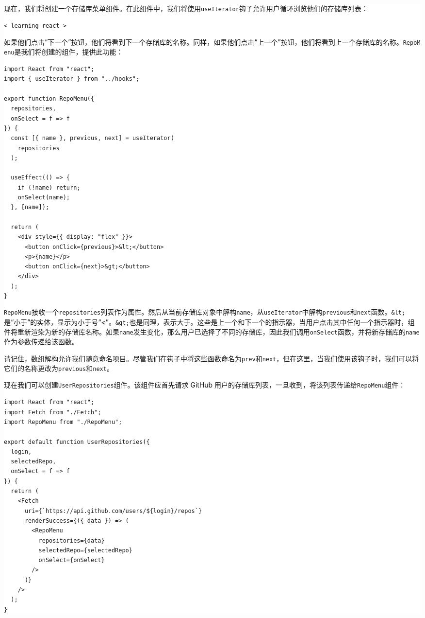 现在，我们将创建一个存储库菜单组件。在此组件中，我们将使用`useIterator`钩子允许用户循环浏览他们的存储库列表：

```
< learning-react >
```

如果他们点击“下一个”按钮，他们将看到下一个存储库的名称。同样，如果他们点击“上一个”按钮，他们将看到上一个存储库的名称。`RepoMenu`是我们将创建的组件，提供此功能：

```
import React from "react";
import { useIterator } from "../hooks";

export function RepoMenu({
  repositories,
  onSelect = f => f
}) {
  const [{ name }, previous, next] = useIterator(
    repositories
  );

  useEffect(() => {
    if (!name) return;
    onSelect(name);
  }, [name]);

  return (
    <div style={{ display: "flex" }}>
      <button onClick={previous}>&lt;</button>
      <p>{name}</p>
      <button onClick={next}>&gt;</button>
    </div>
  );
}
```

`RepoMenu`接收一个`repositories`列表作为属性。然后从当前存储库对象中解构`name`，从`useIterator`中解构`previous`和`next`函数。`&lt;`是“小于”的实体，显示为小于号“<”。`&gt;`也是同理，表示大于。这些是上一个和下一个的指示器，当用户点击其中任何一个指示器时，组件将重新渲染为新的存储库名称。如果`name`发生变化，那么用户已选择了不同的存储库，因此我们调用`onSelect`函数，并将新存储库的`name`作为参数传递给该函数。

请记住，数组解构允许我们随意命名项目。尽管我们在钩子中将这些函数命名为`prev`和`next`，但在这里，当我们使用该钩子时，我们可以将它们的名称更改为`previous`和`next`。

现在我们可以创建`UserRepositories`组件。该组件应首先请求 GitHub 用户的存储库列表，一旦收到，将该列表传递给`RepoMenu`组件：

```
import React from "react";
import Fetch from "./Fetch";
import RepoMenu from "./RepoMenu";

export default function UserRepositories({
  login,
  selectedRepo,
  onSelect = f => f
}) {
  return (
    <Fetch
      uri={`https://api.github.com/users/${login}/repos`}
      renderSuccess={({ data }) => (
        <RepoMenu
          repositories={data}
          selectedRepo={selectedRepo}
          onSelect={onSelect}
        />
      )}
    />
  );
}
```
